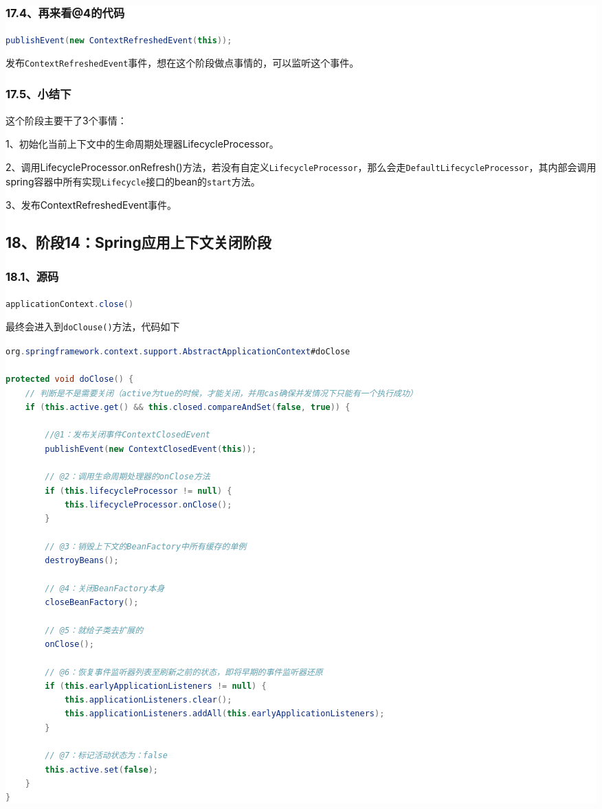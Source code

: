 ### 17.4、再来看@4的代码

```java
publishEvent(new ContextRefreshedEvent(this));
```

发布`ContextRefreshedEvent`事件，想在这个阶段做点事情的，可以监听这个事件。

### 17.5、小结下

这个阶段主要干了3个事情：

1、初始化当前上下文中的生命周期处理器LifecycleProcessor。

2、调用LifecycleProcessor.onRefresh()方法，若没有自定义`LifecycleProcessor`，那么会走`DefaultLifecycleProcessor`，其内部会调用spring容器中所有实现`Lifecycle`接口的bean的`start`方法。

3、发布ContextRefreshedEvent事件。

## 18、阶段14：Spring应用上下文关闭阶段

### 18.1、源码

```java
applicationContext.close()
```

最终会进入到`doClouse()`方法，代码如下

```java
org.springframework.context.support.AbstractApplicationContext#doClose

protected void doClose() {
    // 判断是不是需要关闭（active为tue的时候，才能关闭，并用cas确保并发情况下只能有一个执行成功）
    if (this.active.get() && this.closed.compareAndSet(false, true)) {

        //@1：发布关闭事件ContextClosedEvent
        publishEvent(new ContextClosedEvent(this));

        // @2：调用生命周期处理器的onClose方法
        if (this.lifecycleProcessor != null) {
            this.lifecycleProcessor.onClose();
        }

        // @3：销毁上下文的BeanFactory中所有缓存的单例
        destroyBeans();

        // @4：关闭BeanFactory本身
        closeBeanFactory();

        // @5：就给子类去扩展的
        onClose();

        // @6：恢复事件监听器列表至刷新之前的状态，即将早期的事件监听器还原
        if (this.earlyApplicationListeners != null) {
            this.applicationListeners.clear();
            this.applicationListeners.addAll(this.earlyApplicationListeners);
        }

        // @7：标记活动状态为：false
        this.active.set(false);
    }
}
```
